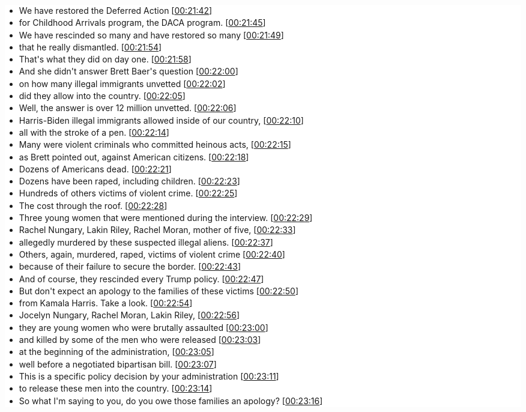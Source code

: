 *  We have restored the Deferred Action [[00:21:42](https://www.youtube.com/watch?v=y4xQEWbdy78&t=1302.6399999999999s)]
*  for Childhood Arrivals program, the DACA program. [[00:21:45](https://www.youtube.com/watch?v=y4xQEWbdy78&t=1305.84s)]
*  We have rescinded so many and have restored so many [[00:21:49](https://www.youtube.com/watch?v=y4xQEWbdy78&t=1309.24s)]
*  that he really dismantled. [[00:21:54](https://www.youtube.com/watch?v=y4xQEWbdy78&t=1314.84s)]
*  That's what they did on day one. [[00:21:58](https://www.youtube.com/watch?v=y4xQEWbdy78&t=1318.9399999999998s)]
*  And she didn't answer Brett Baer's question [[00:22:00](https://www.youtube.com/watch?v=y4xQEWbdy78&t=1320.54s)]
*  on how many illegal immigrants unvetted [[00:22:02](https://www.youtube.com/watch?v=y4xQEWbdy78&t=1322.74s)]
*  did they allow into the country. [[00:22:05](https://www.youtube.com/watch?v=y4xQEWbdy78&t=1325.34s)]
*  Well, the answer is over 12 million unvetted. [[00:22:06](https://www.youtube.com/watch?v=y4xQEWbdy78&t=1326.9399999999998s)]
*  Harris-Biden illegal immigrants allowed inside of our country, [[00:22:10](https://www.youtube.com/watch?v=y4xQEWbdy78&t=1330.24s)]
*  all with the stroke of a pen. [[00:22:14](https://www.youtube.com/watch?v=y4xQEWbdy78&t=1334.4399999999998s)]
*  Many were violent criminals who committed heinous acts, [[00:22:15](https://www.youtube.com/watch?v=y4xQEWbdy78&t=1335.84s)]
*  as Brett pointed out, against American citizens. [[00:22:18](https://www.youtube.com/watch?v=y4xQEWbdy78&t=1338.74s)]
*  Dozens of Americans dead. [[00:22:21](https://www.youtube.com/watch?v=y4xQEWbdy78&t=1341.74s)]
*  Dozens have been raped, including children. [[00:22:23](https://www.youtube.com/watch?v=y4xQEWbdy78&t=1343.54s)]
*  Hundreds of others victims of violent crime. [[00:22:25](https://www.youtube.com/watch?v=y4xQEWbdy78&t=1345.9399999999998s)]
*  The cost through the roof. [[00:22:28](https://www.youtube.com/watch?v=y4xQEWbdy78&t=1348.1399999999999s)]
*  Three young women that were mentioned during the interview. [[00:22:29](https://www.youtube.com/watch?v=y4xQEWbdy78&t=1349.54s)]
*  Rachel Nungary, Lakin Riley, Rachel Moran, mother of five, [[00:22:33](https://www.youtube.com/watch?v=y4xQEWbdy78&t=1353.04s)]
*  allegedly murdered by these suspected illegal aliens. [[00:22:37](https://www.youtube.com/watch?v=y4xQEWbdy78&t=1357.54s)]
*  Others, again, murdered, raped, victims of violent crime [[00:22:40](https://www.youtube.com/watch?v=y4xQEWbdy78&t=1360.6399999999999s)]
*  because of their failure to secure the border. [[00:22:43](https://www.youtube.com/watch?v=y4xQEWbdy78&t=1363.64s)]
*  And of course, they rescinded every Trump policy. [[00:22:47](https://www.youtube.com/watch?v=y4xQEWbdy78&t=1367.0400000000002s)]
*  But don't expect an apology to the families of these victims [[00:22:50](https://www.youtube.com/watch?v=y4xQEWbdy78&t=1370.8400000000001s)]
*  from Kamala Harris. Take a look. [[00:22:54](https://www.youtube.com/watch?v=y4xQEWbdy78&t=1374.44s)]
*  Jocelyn Nungary, Rachel Moran, Lakin Riley, [[00:22:56](https://www.youtube.com/watch?v=y4xQEWbdy78&t=1376.64s)]
*  they are young women who were brutally assaulted [[00:23:00](https://www.youtube.com/watch?v=y4xQEWbdy78&t=1380.64s)]
*  and killed by some of the men who were released [[00:23:03](https://www.youtube.com/watch?v=y4xQEWbdy78&t=1383.44s)]
*  at the beginning of the administration, [[00:23:05](https://www.youtube.com/watch?v=y4xQEWbdy78&t=1385.64s)]
*  well before a negotiated bipartisan bill. [[00:23:07](https://www.youtube.com/watch?v=y4xQEWbdy78&t=1387.3400000000001s)]
*  This is a specific policy decision by your administration [[00:23:11](https://www.youtube.com/watch?v=y4xQEWbdy78&t=1391.14s)]
*  to release these men into the country. [[00:23:14](https://www.youtube.com/watch?v=y4xQEWbdy78&t=1394.8400000000001s)]
*  So what I'm saying to you, do you owe those families an apology? [[00:23:16](https://www.youtube.com/watch?v=y4xQEWbdy78&t=1396.5400000000002s)]